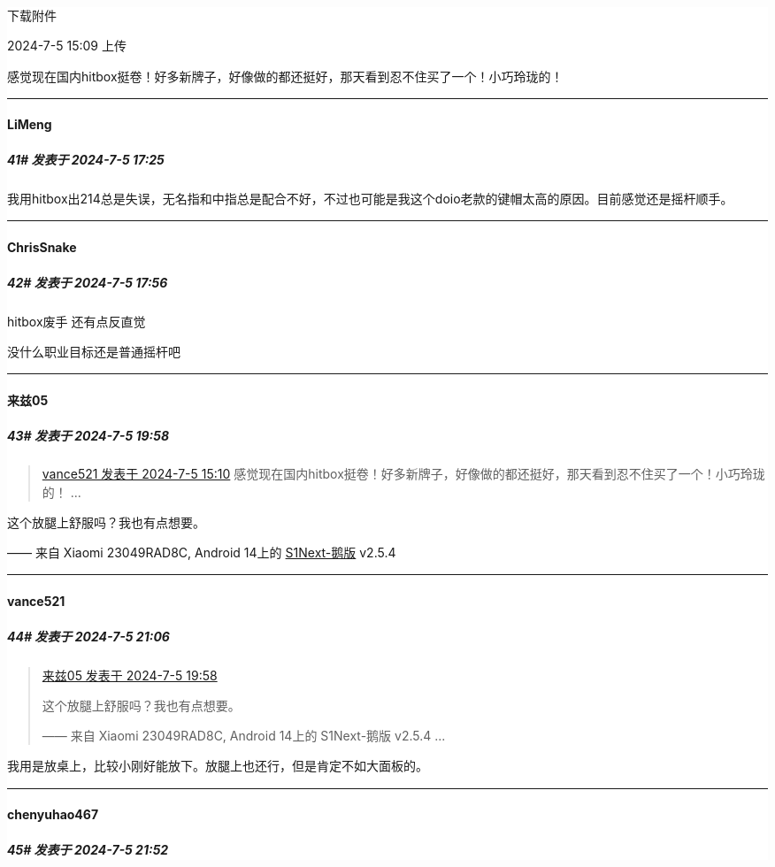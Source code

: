 下载附件

2024-7-5 15:09 上传

感觉现在国内hitbox挺卷！好多新牌子，好像做的都还挺好，那天看到忍不住买了一个！小巧玲珑的！


*****

####  LiMeng  
##### 41#       发表于 2024-7-5 17:25

我用hitbox出214总是失误，无名指和中指总是配合不好，不过也可能是我这个doio老款的键帽太高的原因。目前感觉还是摇杆顺手。


*****

####  ChrisSnake  
##### 42#       发表于 2024-7-5 17:56

hitbox废手 还有点反直觉

没什么职业目标还是普通摇杆吧


*****

####  来兹05  
##### 43#       发表于 2024-7-5 19:58

<blockquote><a href="httphttps://bbs.saraba1st.com/2b/forum.php?mod=redirect&amp;goto=findpost&amp;pid=65491510&amp;ptid=2189573" target="_blank">vance521 发表于 2024-7-5 15:10</a>
感觉现在国内hitbox挺卷！好多新牌子，好像做的都还挺好，那天看到忍不住买了一个！小巧玲珑的！ ...</blockquote>
这个放腿上舒服吗？我也有点想要。

—— 来自 Xiaomi 23049RAD8C, Android 14上的 [S1Next-鹅版](https://github.com/ykrank/S1-Next/releases) v2.5.4


*****

####  vance521  
##### 44#       发表于 2024-7-5 21:06

<blockquote><a href="httphttps://bbs.saraba1st.com/2b/forum.php?mod=redirect&amp;goto=findpost&amp;pid=65494327&amp;ptid=2189573" target="_blank">来兹05 发表于 2024-7-5 19:58</a>

这个放腿上舒服吗？我也有点想要。

—— 来自 Xiaomi 23049RAD8C, Android 14上的 S1Next-鹅版 v2.5.4 ...</blockquote>
我用是放桌上，比较小刚好能放下。放腿上也还行，但是肯定不如大面板的。


*****

####  chenyuhao467  
##### 45#       发表于 2024-7-5 21:52
